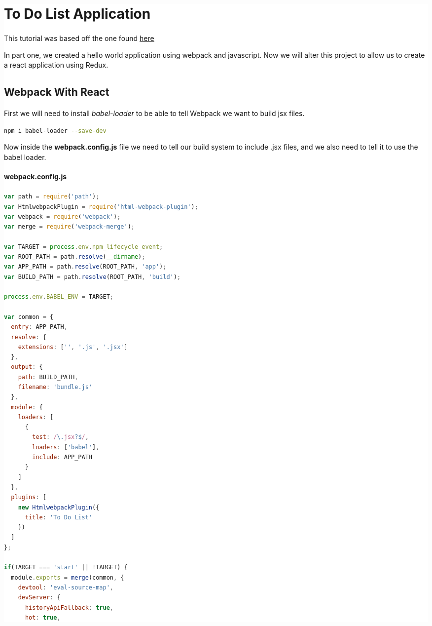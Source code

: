 To Do List Application
======================

This tutorial was based off the one found [here](http://survivejs.com/webpack_react/webpack_and_react/)

In part one, we created a hello world application using webpack and javascript. Now we will alter this project to allow us to create a react application using Redux.

Webpack With React
------------------

First we will need to install *babel-loader* to be able to tell Webpack we want to build jsx files.

```bash
npm i babel-loader --save-dev
```

Now inside the **webpack.config.js** file we need to tell our build system to include .jsx files, and we also need to tell it to use the babel loader.

#### webpack.config.js

```javascript
var path = require('path');
var HtmlwebpackPlugin = require('html-webpack-plugin');
var webpack = require('webpack');
var merge = require('webpack-merge');

var TARGET = process.env.npm_lifecycle_event;
var ROOT_PATH = path.resolve(__dirname);
var APP_PATH = path.resolve(ROOT_PATH, 'app');
var BUILD_PATH = path.resolve(ROOT_PATH, 'build');

process.env.BABEL_ENV = TARGET;

var common = {
  entry: APP_PATH,
  resolve: {
    extensions: ['', '.js', '.jsx']
  },
  output: {
    path: BUILD_PATH,
    filename: 'bundle.js'
  },
  module: {
    loaders: [
      {
        test: /\.jsx?$/,
        loaders: ['babel'],
        include: APP_PATH
      }
    ]
  },
  plugins: [
    new HtmlwebpackPlugin({
      title: 'To Do List'
    })
  ]
};

if(TARGET === 'start' || !TARGET) {
  module.exports = merge(common, {
    devtool: 'eval-source-map',
    devServer: {
      historyApiFallback: true,
      hot: true,
```